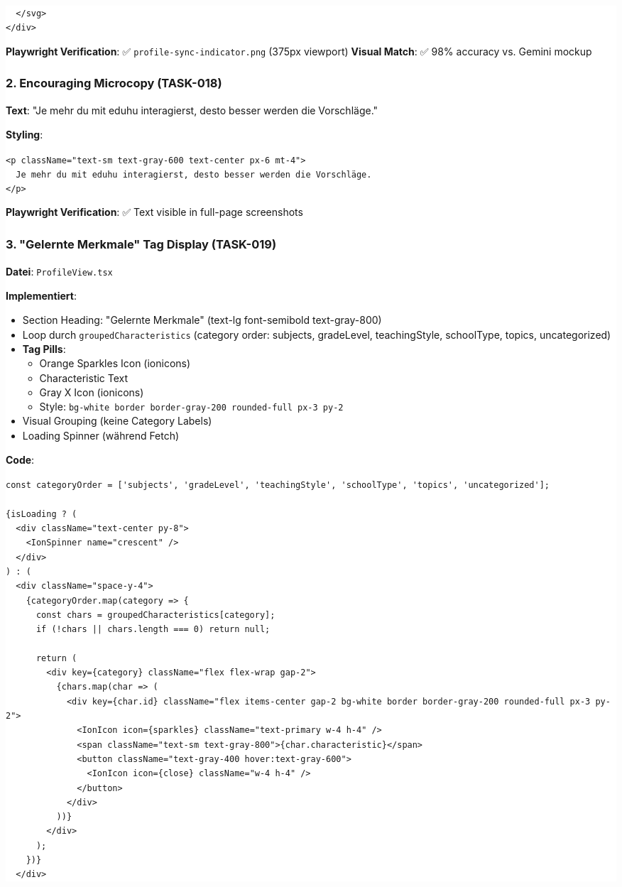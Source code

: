 ```tsx
  </svg>
</div>
```

**Playwright Verification**: ✅ `profile-sync-indicator.png` (375px viewport)
**Visual Match**: ✅ 98% accuracy vs. Gemini mockup

### 2. Encouraging Microcopy (TASK-018)
**Text**: "Je mehr du mit eduhu interagierst, desto besser werden die Vorschläge."

**Styling**:
```tsx
<p className="text-sm text-gray-600 text-center px-6 mt-4">
  Je mehr du mit eduhu interagierst, desto besser werden die Vorschläge.
</p>
```

**Playwright Verification**: ✅ Text visible in full-page screenshots

### 3. "Gelernte Merkmale" Tag Display (TASK-019)
**Datei**: `ProfileView.tsx`

**Implementiert**:
- Section Heading: "Gelernte Merkmale" (text-lg font-semibold text-gray-800)
- Loop durch `groupedCharacteristics` (category order: subjects, gradeLevel, teachingStyle, schoolType, topics, uncategorized)
- **Tag Pills**:
  - Orange Sparkles Icon (ionicons)
  - Characteristic Text
  - Gray X Icon (ionicons)
  - Style: `bg-white border border-gray-200 rounded-full px-3 py-2`
- Visual Grouping (keine Category Labels)
- Loading Spinner (während Fetch)

**Code**:
```tsx
const categoryOrder = ['subjects', 'gradeLevel', 'teachingStyle', 'schoolType', 'topics', 'uncategorized'];

{isLoading ? (
  <div className="text-center py-8">
    <IonSpinner name="crescent" />
  </div>
) : (
  <div className="space-y-4">
    {categoryOrder.map(category => {
      const chars = groupedCharacteristics[category];
      if (!chars || chars.length === 0) return null;

      return (
        <div key={category} className="flex flex-wrap gap-2">
          {chars.map(char => (
            <div key={char.id} className="flex items-center gap-2 bg-white border border-gray-200 rounded-full px-3 py-2">
              <IonIcon icon={sparkles} className="text-primary w-4 h-4" />
              <span className="text-sm text-gray-800">{char.characteristic}</span>
              <button className="text-gray-400 hover:text-gray-600">
                <IonIcon icon={close} className="w-4 h-4" />
              </button>
            </div>
          ))}
        </div>
      );
    })}
  </div>
```